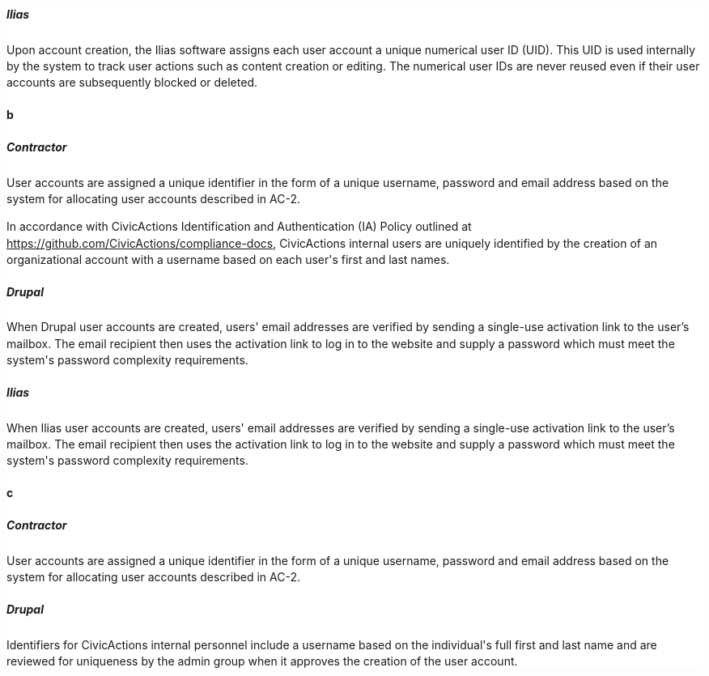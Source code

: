 



##### Ilias

Upon account creation, the Ilias software assigns each user account a unique numerical user ID (UID). This UID is used internally by the system to track user actions such as content creation or editing. The numerical user IDs are never reused even if their user accounts are subsequently blocked or deleted.


#### b

##### Contractor

User accounts are assigned a unique identifier in the form of a unique username, password and email address based on the system for allocating user accounts described in AC-2.

In accordance with CivicActions Identification and Authentication (IA) Policy outlined at <https://github.com/CivicActions/compliance-docs>, CivicActions internal users are uniquely identified by the creation of an organizational account with a username based on each user's first and last names.





##### Drupal

When Drupal user accounts are created, users' email addresses are verified by sending a single-use activation link to the user’s mailbox. The email recipient then uses the activation link to log in to the website and supply a password which must meet the system's password complexity requirements.





##### Ilias

When Ilias user accounts are created, users' email addresses are verified by sending a single-use activation link to the user’s mailbox. The email recipient then uses the activation link to log in to the website and supply a password which must meet the system's password complexity requirements.


#### c

##### Contractor

User accounts are assigned a unique identifier in the form of a unique username, password and email address based on the system for allocating user accounts described in AC-2.





##### Drupal

Identifiers for CivicActions internal personnel include a username based on the individual's full first and last name and are reviewed for uniqueness by the admin group when it approves the creation of the user account.




